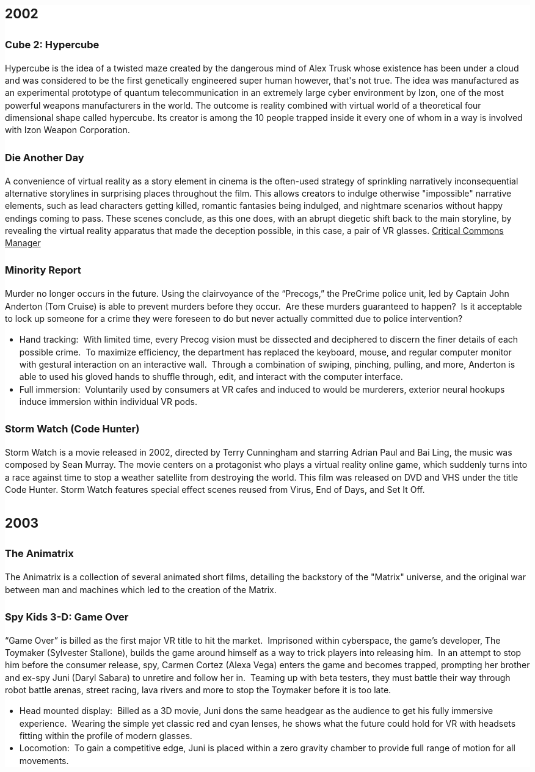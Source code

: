 ## 2002
### Cube 2: Hypercube
Hypercube is the idea of a twisted maze created by the dangerous mind of Alex Trusk whose existence has been under a cloud and was considered to be the first genetically engineered super human however, that's not true. The idea was manufactured as an experimental prototype of quantum telecommunication in an extremely large cyber environment by Izon, one of the most powerful weapons manufacturers in the world. The outcome is reality combined with virtual world of a theoretical four dimensional shape called hypercube. Its creator is among the 10 people trapped inside it every one of whom in a way is involved with Izon Weapon Corporation. 

### Die Another Day
A convenience of virtual reality as a story element in cinema is the often-used strategy of sprinkling narratively inconsequential alternative storylines in surprising places throughout the film. This allows creators to indulge otherwise "impossible" narrative elements, such as lead characters getting killed, romantic fantasies being indulged, and nightmare scenarios without happy endings coming to pass. These scenes conclude, as this one does, with an abrupt diegetic shift back to the main storyline, by revealing the virtual reality apparatus that made the deception possible, in this case, a pair of VR glasses. [Critical Commons Manager](http://www.criticalcommons.org/Members/ccManager/clips/the-duplicity-of-cinematic-virtual-reality)

### Minority Report
Murder no longer occurs in the future. Using the clairvoyance of the “Precogs,” the PreCrime police unit, led by Captain John Anderton (Tom Cruise) is able to prevent murders before they occur.  Are these murders guaranteed to happen?  Is it acceptable to lock up someone for a crime they were foreseen to do but never actually committed due to police intervention?
* Hand tracking:  With limited time, every Precog vision must be dissected and deciphered to discern the finer details of each possible crime.  To maximize efficiency, the department has replaced the keyboard, mouse, and regular computer monitor with gestural interaction on an interactive wall.  Through a combination of swiping, pinching, pulling, and more, Anderton is able to used his gloved hands to shuffle through, edit, and interact with the computer interface.
* Full immersion:  Voluntarily used by consumers at VR cafes and induced to would be murderers, exterior neural hookups induce immersion within individual VR pods.

### Storm Watch (Code Hunter)
Storm Watch is a movie released in 2002, directed by Terry Cunningham and starring Adrian Paul and Bai Ling, the music was composed by Sean Murray. The movie centers on a protagonist who plays a virtual reality online game, which suddenly turns into a race against time to stop a weather satellite from destroying the world. This film was released on DVD and VHS under the title Code Hunter.
Storm Watch features special effect scenes reused from Virus, End of Days, and Set It Off. 

## 2003
### The Animatrix
The Animatrix is a collection of several animated short films, detailing the backstory of the "Matrix" universe, and the original war between man and machines which led to the creation of the Matrix.

### Spy Kids 3-D: Game Over
“Game Over” is billed as the first major VR title to hit the market.  Imprisoned within cyberspace, the game’s developer, The Toymaker (Sylvester Stallone), builds the game around himself as a way to trick players into releasing him.  In an attempt to stop him before the consumer release, spy, Carmen Cortez (Alexa Vega) enters the game and becomes trapped, prompting her brother and ex-spy Juni (Daryl Sabara) to unretire and follow her in.  Teaming up with beta testers, they must battle their way through robot battle arenas, street racing, lava rivers and more to stop the Toymaker before it is too late.
* Head mounted display:  Billed as a 3D movie, Juni dons the same headgear as the audience to get his fully immersive experience.  Wearing the simple yet classic red and cyan lenses, he shows what the future could hold for VR with headsets fitting within the profile of modern glasses.
* Locomotion:  To gain a competitive edge, Juni is placed within a zero gravity chamber to provide full range of motion for all movements.
